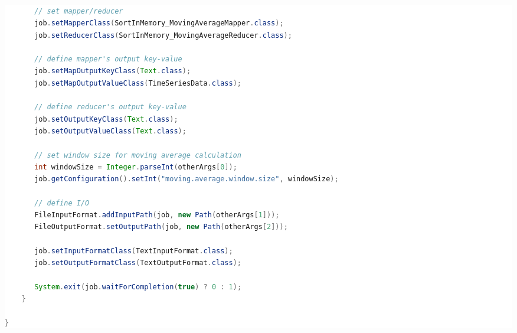 ```java
       // set mapper/reducer
       job.setMapperClass(SortInMemory_MovingAverageMapper.class);
       job.setReducerClass(SortInMemory_MovingAverageReducer.class);

       // define mapper's output key-value
       job.setMapOutputKeyClass(Text.class);
       job.setMapOutputValueClass(TimeSeriesData.class);

       // define reducer's output key-value
       job.setOutputKeyClass(Text.class);
       job.setOutputValueClass(Text.class);

       // set window size for moving average calculation
       int windowSize = Integer.parseInt(otherArgs[0]);
       job.getConfiguration().setInt("moving.average.window.size", windowSize);      

       // define I/O
       FileInputFormat.addInputPath(job, new Path(otherArgs[1]));
       FileOutputFormat.setOutputPath(job, new Path(otherArgs[2]));

       job.setInputFormatClass(TextInputFormat.class);
       job.setOutputFormatClass(TextOutputFormat.class);

       System.exit(job.waitForCompletion(true) ? 0 : 1);
    }

}
```
